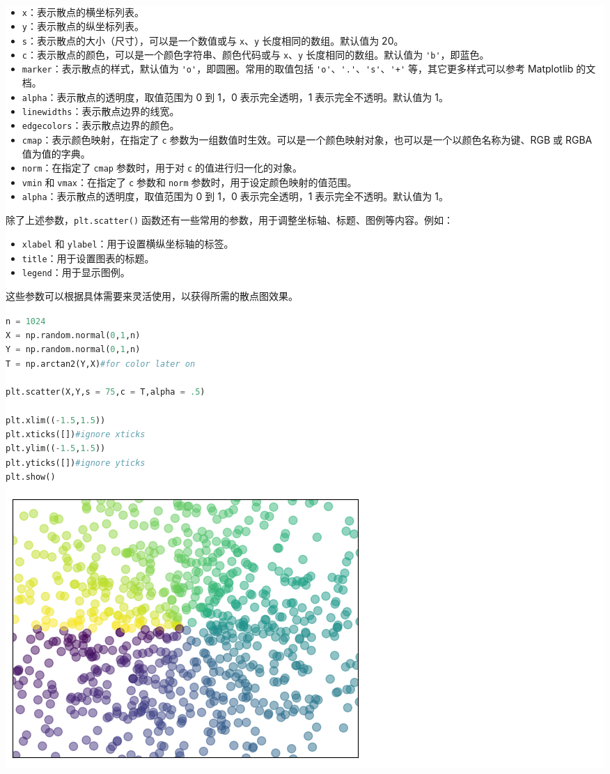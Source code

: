 - `x`：表示散点的横坐标列表。
- `y`：表示散点的纵坐标列表。
- `s`：表示散点的大小（尺寸），可以是一个数值或与 `x`、`y` 长度相同的数组。默认值为 20。
- `c`：表示散点的颜色，可以是一个颜色字符串、颜色代码或与 `x`、`y` 长度相同的数组。默认值为 `'b'`，即蓝色。
- `marker`：表示散点的样式，默认值为 `'o'`，即圆圈。常用的取值包括 `'o'`、`'.'`、`'s'`、`'+'` 等，其它更多样式可以参考 Matplotlib 的文档。
- `alpha`：表示散点的透明度，取值范围为 0 到 1，0 表示完全透明，1 表示完全不透明。默认值为 1。
- `linewidths`：表示散点边界的线宽。
- `edgecolors`：表示散点边界的颜色。
- `cmap`：表示颜色映射，在指定了 `c` 参数为一组数值时生效。可以是一个颜色映射对象，也可以是一个以颜色名称为键、RGB 或 RGBA 值为值的字典。
- `norm`：在指定了 `cmap` 参数时，用于对 `c` 的值进行归一化的对象。
- `vmin` 和 `vmax`：在指定了 `c` 参数和 `norm` 参数时，用于设定颜色映射的值范围。
- `alpha`：表示散点的透明度，取值范围为 0 到 1，0 表示完全透明，1 表示完全不透明。默认值为 1。

除了上述参数，`plt.scatter()` 函数还有一些常用的参数，用于调整坐标轴、标题、图例等内容。例如：

- `xlabel` 和 `ylabel`：用于设置横纵坐标轴的标签。
- `title`：用于设置图表的标题。
- `legend`：用于显示图例。

这些参数可以根据具体需要来灵活使用，以获得所需的散点图效果。


```python
n = 1024
X = np.random.normal(0,1,n)
Y = np.random.normal(0,1,n)
T = np.arctan2(Y,X)#for color later on

plt.scatter(X,Y,s = 75,c = T,alpha = .5)

plt.xlim((-1.5,1.5))
plt.xticks([])#ignore xticks
plt.ylim((-1.5,1.5))
plt.yticks([])#ignore yticks
plt.show()
```


![image-20230721133439858](assets/image-20230721133439858.png)
